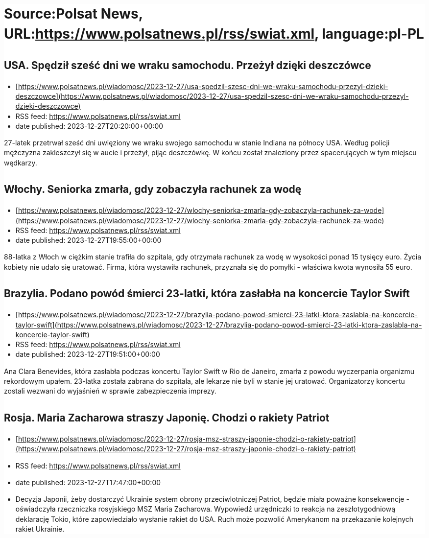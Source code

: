 # Source:Polsat News, URL:https://www.polsatnews.pl/rss/swiat.xml, language:pl-PL

## USA. Spędził sześć dni we wraku samochodu. Przeżył dzięki deszczówce
 - [https://www.polsatnews.pl/wiadomosc/2023-12-27/usa-spedzil-szesc-dni-we-wraku-samochodu-przezyl-dzieki-deszczowce](https://www.polsatnews.pl/wiadomosc/2023-12-27/usa-spedzil-szesc-dni-we-wraku-samochodu-przezyl-dzieki-deszczowce)
 - RSS feed: https://www.polsatnews.pl/rss/swiat.xml
 - date published: 2023-12-27T20:20:00+00:00

27-latek przetrwał sześć dni uwięziony we wraku swojego samochodu w stanie Indiana na północy USA. Według policji mężczyzna zakleszczył się w aucie i przeżył, pijąc deszczówkę. W końcu został znaleziony przez spacerujących w tym miejscu wędkarzy.

## Włochy. Seniorka zmarła, gdy zobaczyła rachunek za wodę
 - [https://www.polsatnews.pl/wiadomosc/2023-12-27/wlochy-seniorka-zmarla-gdy-zobaczyla-rachunek-za-wode](https://www.polsatnews.pl/wiadomosc/2023-12-27/wlochy-seniorka-zmarla-gdy-zobaczyla-rachunek-za-wode)
 - RSS feed: https://www.polsatnews.pl/rss/swiat.xml
 - date published: 2023-12-27T19:55:00+00:00

88-latka z Włoch w ciężkim stanie trafiła do szpitala, gdy otrzymała rachunek za wodę w wysokości ponad 15 tysięcy euro. Życia kobiety nie udało się uratować. Firma, która wystawiła rachunek, przyznała się do pomyłki - właściwa kwota wynosiła 55 euro.

## Brazylia. Podano powód śmierci 23-latki, która zasłabła na koncercie Taylor Swift
 - [https://www.polsatnews.pl/wiadomosc/2023-12-27/brazylia-podano-powod-smierci-23-latki-ktora-zaslabla-na-koncercie-taylor-swift](https://www.polsatnews.pl/wiadomosc/2023-12-27/brazylia-podano-powod-smierci-23-latki-ktora-zaslabla-na-koncercie-taylor-swift)
 - RSS feed: https://www.polsatnews.pl/rss/swiat.xml
 - date published: 2023-12-27T19:51:00+00:00

Ana Clara Benevides, która zasłabła podczas koncertu Taylor Swift w Rio de Janeiro, zmarła z powodu wyczerpania organizmu rekordowym upałem. 23-latka została zabrana do szpitala, ale lekarze nie byli w stanie jej uratować. Organizatorzy koncertu zostali wezwani do wyjaśnień w sprawie zabezpieczenia imprezy.

## Rosja. Maria Zacharowa straszy Japonię. Chodzi o rakiety Patriot
 - [https://www.polsatnews.pl/wiadomosc/2023-12-27/rosja-msz-straszy-japonie-chodzi-o-rakiety-patriot](https://www.polsatnews.pl/wiadomosc/2023-12-27/rosja-msz-straszy-japonie-chodzi-o-rakiety-patriot)
 - RSS feed: https://www.polsatnews.pl/rss/swiat.xml
 - date published: 2023-12-27T17:47:00+00:00

- Decyzja Japonii, żeby dostarczyć Ukrainie system obrony przeciwlotniczej Patriot, będzie miała poważne konsekwencje - oświadczyła rzeczniczka rosyjskiego MSZ Maria Zacharowa. Wypowiedź urzędniczki to reakcja na zeszłotygodniową deklarację Tokio, które zapowiedziało wysłanie rakiet do USA. Ruch może pozwolić Amerykanom na przekazanie kolejnych rakiet Ukrainie.
